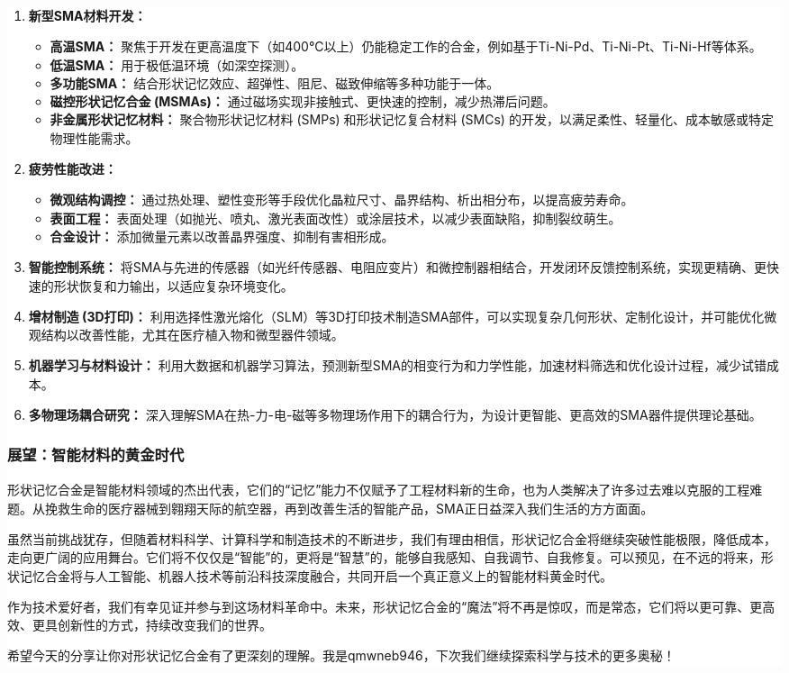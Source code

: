 1.  **新型SMA材料开发：**
    *   **高温SMA：** 聚焦于开发在更高温度下（如400°C以上）仍能稳定工作的合金，例如基于Ti-Ni-Pd、Ti-Ni-Pt、Ti-Ni-Hf等体系。
    *   **低温SMA：** 用于极低温环境（如深空探测）。
    *   **多功能SMA：** 结合形状记忆效应、超弹性、阻尼、磁致伸缩等多种功能于一体。
    *   **磁控形状记忆合金 (MSMAs)：** 通过磁场实现非接触式、更快速的控制，减少热滞后问题。
    *   **非金属形状记忆材料：** 聚合物形状记忆材料 (SMPs) 和形状记忆复合材料 (SMCs) 的开发，以满足柔性、轻量化、成本敏感或特定物理性能需求。

2.  **疲劳性能改进：**
    *   **微观结构调控：** 通过热处理、塑性变形等手段优化晶粒尺寸、晶界结构、析出相分布，以提高疲劳寿命。
    *   **表面工程：** 表面处理（如抛光、喷丸、激光表面改性）或涂层技术，以减少表面缺陷，抑制裂纹萌生。
    *   **合金设计：** 添加微量元素以改善晶界强度、抑制有害相形成。

3.  **智能控制系统：**
    将SMA与先进的传感器（如光纤传感器、电阻应变片）和微控制器相结合，开发闭环反馈控制系统，实现更精确、更快速的形状恢复和力输出，以适应复杂环境变化。

4.  **增材制造 (3D打印)：**
    利用选择性激光熔化（SLM）等3D打印技术制造SMA部件，可以实现复杂几何形状、定制化设计，并可能优化微观结构以改善性能，尤其在医疗植入物和微型器件领域。

5.  **机器学习与材料设计：**
    利用大数据和机器学习算法，预测新型SMA的相变行为和力学性能，加速材料筛选和优化设计过程，减少试错成本。

6.  **多物理场耦合研究：**
    深入理解SMA在热-力-电-磁等多物理场作用下的耦合行为，为设计更智能、更高效的SMA器件提供理论基础。

### 展望：智能材料的黄金时代

形状记忆合金是智能材料领域的杰出代表，它们的“记忆”能力不仅赋予了工程材料新的生命，也为人类解决了许多过去难以克服的工程难题。从挽救生命的医疗器械到翱翔天际的航空器，再到改善生活的智能产品，SMA正日益深入我们生活的方方面面。

虽然当前挑战犹存，但随着材料科学、计算科学和制造技术的不断进步，我们有理由相信，形状记忆合金将继续突破性能极限，降低成本，走向更广阔的应用舞台。它们将不仅仅是“智能”的，更将是“智慧”的，能够自我感知、自我调节、自我修复。可以预见，在不远的将来，形状记忆合金将与人工智能、机器人技术等前沿科技深度融合，共同开启一个真正意义上的智能材料黄金时代。

作为技术爱好者，我们有幸见证并参与到这场材料革命中。未来，形状记忆合金的“魔法”将不再是惊叹，而是常态，它们将以更可靠、更高效、更具创新性的方式，持续改变我们的世界。

希望今天的分享让你对形状记忆合金有了更深刻的理解。我是qmwneb946，下次我们继续探索科学与技术的更多奥秘！